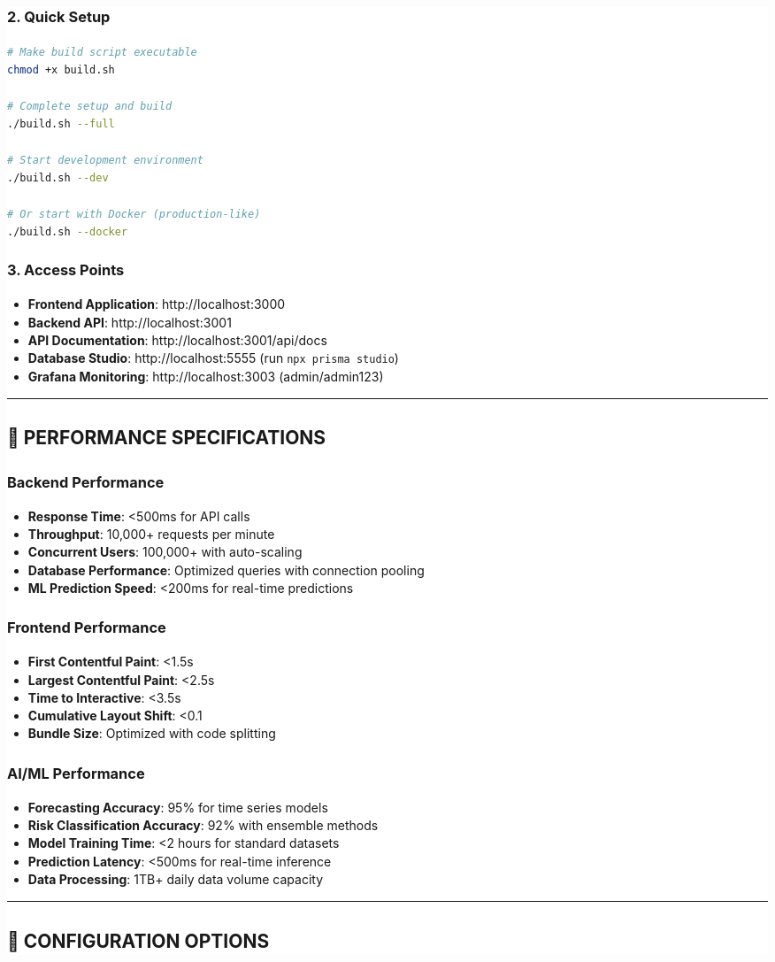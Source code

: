 ### **2. Quick Setup**
```bash
# Make build script executable
chmod +x build.sh

# Complete setup and build
./build.sh --full

# Start development environment
./build.sh --dev

# Or start with Docker (production-like)
./build.sh --docker
```

### **3. Access Points**
- **Frontend Application**: http://localhost:3000
- **Backend API**: http://localhost:3001
- **API Documentation**: http://localhost:3001/api/docs
- **Database Studio**: http://localhost:5555 (run `npx prisma studio`)
- **Grafana Monitoring**: http://localhost:3003 (admin/admin123)

---

## **🎯 PERFORMANCE SPECIFICATIONS**

### **Backend Performance**
- **Response Time**: <500ms for API calls
- **Throughput**: 10,000+ requests per minute
- **Concurrent Users**: 100,000+ with auto-scaling
- **Database Performance**: Optimized queries with connection pooling
- **ML Prediction Speed**: <200ms for real-time predictions

### **Frontend Performance**
- **First Contentful Paint**: <1.5s
- **Largest Contentful Paint**: <2.5s
- **Time to Interactive**: <3.5s
- **Cumulative Layout Shift**: <0.1
- **Bundle Size**: Optimized with code splitting

### **AI/ML Performance**
- **Forecasting Accuracy**: 95% for time series models
- **Risk Classification Accuracy**: 92% with ensemble methods
- **Model Training Time**: <2 hours for standard datasets
- **Prediction Latency**: <500ms for real-time inference
- **Data Processing**: 1TB+ daily data volume capacity

---

## **🔧 CONFIGURATION OPTIONS**
